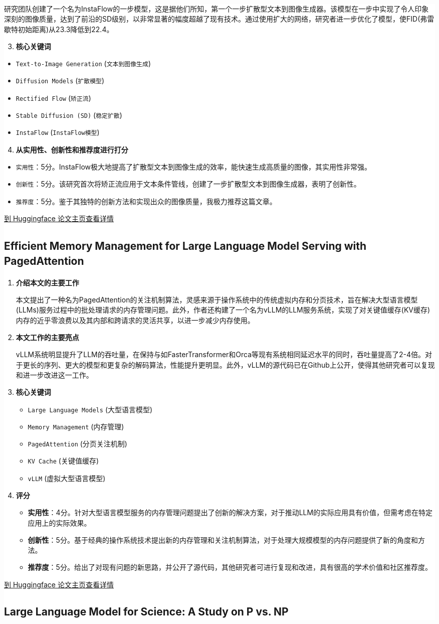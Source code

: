 研究团队创建了一个名为InstaFlow的一步模型，这是据他们所知，第一个一步扩散型文本到图像生成器。该模型在一步中实现了令人印象深刻的图像质量，达到了前沿的SD级别，以非常显著的幅度超越了现有技术。通过使用扩大的网络，研究者进一步优化了模型，使FID(弗雷歇特初始距离)从23.3降低到22.4。

3. **核心关键词**

- `Text-to-Image Generation` (`文本到图像生成`)

- `Diffusion Models` (`扩散模型`)

- `Rectified Flow` (`矫正流`)

- `Stable Diffusion (SD)` (`稳定扩散`)

- `InstaFlow` (`InstaFlow模型`)

4. **从实用性、创新性和推荐度进行打分**

- `实用性`：5分。InstaFlow极大地提高了扩散型文本到图像生成的效率，能快速生成高质量的图像，其实用性非常强。

- `创新性`：5分。该研究首次将矫正流应用于文本条件管线，创建了一步扩散型文本到图像生成器，表明了创新性。

- `推荐度`：5分。鉴于其独特的创新方法和实现出众的图像质量，我极力推荐这篇文章。

[到 Huggingface 论文主页查看详情](https://huggingface.co/papers/2309.06380)
## Efficient Memory Management for Large Language Model Serving with  PagedAttention

1. **介绍本文的主要工作**

   本文提出了一种名为PagedAttention的关注机制算法，灵感来源于操作系统中的传统虚拟内存和分页技术，旨在解决大型语言模型(LLMs)服务过程中的批处理请求的内存管理问题。此外，作者还构建了一个名为vLLM的LLM服务系统，实现了对关键值缓存(KV缓存)内存的近乎零浪费以及其内部和跨请求的灵活共享，以进一步减少内存使用。

   

2. **本文工作的主要亮点**

   vLLM系统明显提升了LLM的吞吐量，在保持与如FasterTransformer和Orca等现有系统相同延迟水平的同时，吞吐量提高了2-4倍。对于更长的序列、更大的模型和更复杂的解码算法，性能提升更明显。此外，vLLM的源代码已在Github上公开，使得其他研究者可以复现和进一步改进这一工作。

3. **核心关键词**

   - `Large Language Models` (大型语言模型)

   - `Memory Management` (内存管理)

   - `PagedAttention` (分页关注机制)

   - `KV Cache` (关键值缓存)

   - `vLLM` (虚拟大型语言模型)

4. **评分**

   - **实用性**：4分。针对大型语言模型服务的内存管理问题提出了创新的解决方案，对于推动LLM的实际应用具有价值，但需考虑在特定应用上的实际效果。

   - **创新性**：5分。基于经典的操作系统技术提出新的内存管理和关注机制算法，对于处理大规模模型的内存问题提供了新的角度和方法。

   - **推荐度**：5分。给出了对现有问题的新思路，并公开了源代码，其他研究者可进行复现和改进，具有很高的学术价值和社区推荐度。

[到 Huggingface 论文主页查看详情](https://huggingface.co/papers/2309.06180)
## Large Language Model for Science: A Study on P vs. NP
